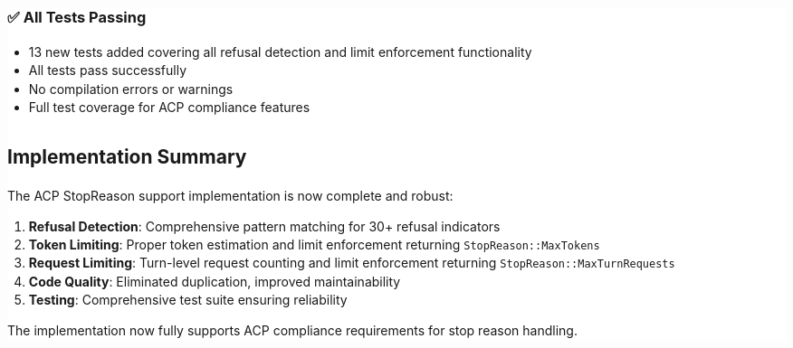 ### ✅ All Tests Passing
- 13 new tests added covering all refusal detection and limit enforcement functionality
- All tests pass successfully
- No compilation errors or warnings
- Full test coverage for ACP compliance features

## Implementation Summary

The ACP StopReason support implementation is now complete and robust:

1. **Refusal Detection**: Comprehensive pattern matching for 30+ refusal indicators
2. **Token Limiting**: Proper token estimation and limit enforcement returning `StopReason::MaxTokens`
3. **Request Limiting**: Turn-level request counting and limit enforcement returning `StopReason::MaxTurnRequests`
4. **Code Quality**: Eliminated duplication, improved maintainability
5. **Testing**: Comprehensive test suite ensuring reliability

The implementation now fully supports ACP compliance requirements for stop reason handling.